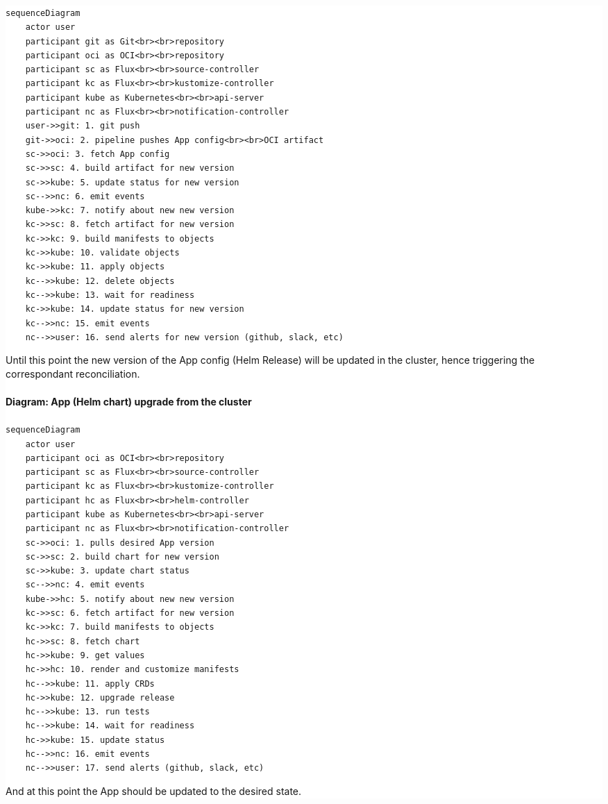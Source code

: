 
```mermaid
sequenceDiagram
    actor user
    participant git as Git<br><br>repository
    participant oci as OCI<br><br>repository
    participant sc as Flux<br><br>source-controller
    participant kc as Flux<br><br>kustomize-controller
    participant kube as Kubernetes<br><br>api-server
    participant nc as Flux<br><br>notification-controller
    user->>git: 1. git push
    git->>oci: 2. pipeline pushes App config<br><br>OCI artifact
    sc->>oci: 3. fetch App config
    sc->>sc: 4. build artifact for new version
    sc->>kube: 5. update status for new version
    sc-->>nc: 6. emit events
    kube->>kc: 7. notify about new new version
    kc->>sc: 8. fetch artifact for new version
    kc->>kc: 9. build manifests to objects
    kc->>kube: 10. validate objects
    kc->>kube: 11. apply objects
    kc-->>kube: 12. delete objects
    kc-->>kube: 13. wait for readiness
    kc->>kube: 14. update status for new version
    kc-->>nc: 15. emit events
    nc-->>user: 16. send alerts for new version (github, slack, etc)
```

Until this point the new version of the App config (Helm Release) will be updated in the cluster, hence triggering the correspondant reconciliation.

#### Diagram: App (Helm chart) upgrade from the cluster

```mermaid
sequenceDiagram
    actor user
    participant oci as OCI<br><br>repository
    participant sc as Flux<br><br>source-controller
    participant kc as Flux<br><br>kustomize-controller
    participant hc as Flux<br><br>helm-controller
    participant kube as Kubernetes<br><br>api-server
    participant nc as Flux<br><br>notification-controller
    sc->>oci: 1. pulls desired App version
    sc->>sc: 2. build chart for new version
    sc->>kube: 3. update chart status
    sc-->>nc: 4. emit events
    kube->>hc: 5. notify about new new version
    kc->>sc: 6. fetch artifact for new version
    kc->>kc: 7. build manifests to objects
    hc->>sc: 8. fetch chart
    hc->>kube: 9. get values
    hc->>hc: 10. render and customize manifests
    hc-->>kube: 11. apply CRDs
    hc->>kube: 12. upgrade release
    hc-->>kube: 13. run tests
    hc-->>kube: 14. wait for readiness
    hc->>kube: 15. update status
    hc-->>nc: 16. emit events
    nc-->>user: 17. send alerts (github, slack, etc)
```
And at this point the App should be updated to the desired state.
